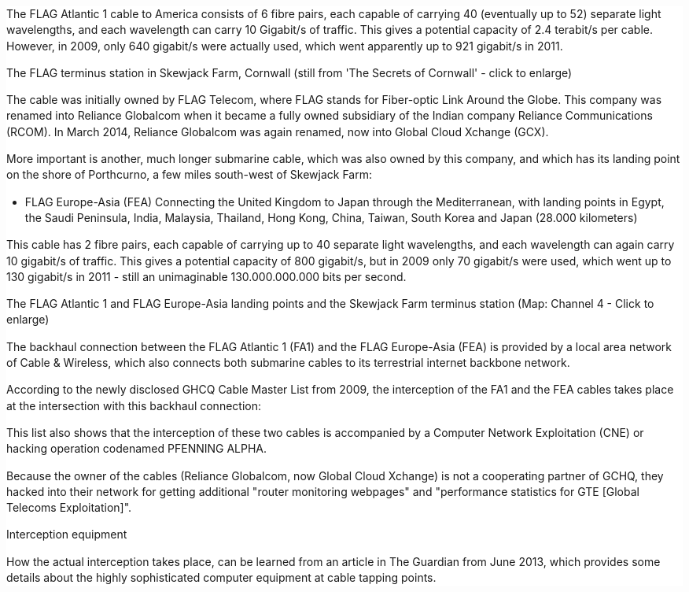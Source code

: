 
The FLAG Atlantic 1 cable to America consists of 6 fibre pairs, each capable of carrying 40 (eventually up to 52) separate light wavelengths, and each wavelength can carry 10 Gigabit/s of traffic. This gives a potential capacity of 2.4 terabit/s per cable. However, in 2009, only 640 gigabit/s were actually used, which went apparently up to 921 gigabit/s in 2011. 





The FLAG terminus station in Skewjack Farm, Cornwall
(still from 'The Secrets of Cornwall' - click to enlarge)



The cable was initially owned by FLAG Telecom, where FLAG stands for Fiber-optic Link Around the Globe. This company was renamed into Reliance Globalcom when it became a fully owned subsidiary of the Indian company Reliance Communications (RCOM). In March 2014, Reliance Globalcom was again renamed, now into Global Cloud Xchange (GCX).

More important is another, much longer submarine cable, which was also owned by this company, and which has its landing point on the shore of Porthcurno, a few miles south-west of Skewjack Farm:


- FLAG Europe-Asia (FEA)
Connecting the United Kingdom to Japan through the Mediterranean, with landing points in Egypt, the Saudi Peninsula, India, Malaysia, Thailand, Hong Kong, China, Taiwan, South Korea and Japan (28.000 kilometers)


This cable has 2 fibre pairs, each capable of carrying up to 40 separate light wavelengths, and each wavelength can again carry 10 gigabit/s of traffic. This gives a potential capacity of 800 gigabit/s, but in 2009 only 70 gigabit/s were used, which went up to 130 gigabit/s in 2011 - still an unimaginable 130.000.000.000 bits per second.




The FLAG Atlantic 1 and FLAG Europe-Asia landing points
and the Skewjack Farm terminus station
(Map: Channel 4 - Click to enlarge)



The backhaul connection between the FLAG Atlantic 1 (FA1) and the FLAG Europe-Asia (FEA) is provided by a local area network of Cable & Wireless, which also connects both submarine cables to its terrestrial internet backbone network.

According to the newly disclosed GHCQ Cable Master List from 2009, the interception of the FA1 and the FEA cables takes place at the intersection with this backhaul connection:



This list also shows that the interception of these two cables is accompanied by a Computer Network Exploitation (CNE) or hacking operation codenamed PFENNING ALPHA.

Because the owner of the cables (Reliance Globalcom, now Global Cloud Xchange) is not a cooperating partner of GCHQ, they hacked into their network for getting additional "router monitoring webpages" and "performance statistics for GTE [Global Telecoms Exploitation]". 


Interception equipment

How the actual interception takes place, can be learned from an article in The Guardian from June 2013, which provides some details about the highly sophisticated computer equipment at cable tapping points.
